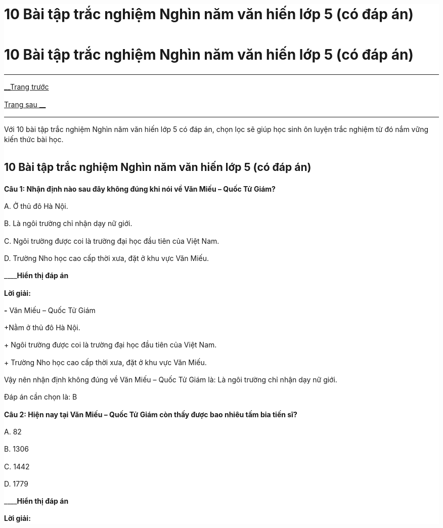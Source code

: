 # 10 Bài tập trắc nghiệm Nghìn năm văn hiến lớp 5 (có đáp án)

# 10 Bài tập trắc nghiệm Nghìn năm văn hiến lớp 5 (có đáp án)

* * *

[__Trang trước](https://vietjack.com/tieng-viet-lop-5/bai-tap-trac-nghiem-tieng-viet-lop-5.jsp)

[Trang sau __](https://vietjack.com/tieng-viet-lop-5/bai-tap-trac-nghiem-tieng-viet-lop-5.jsp)

* * *

Với 10 bài tập trắc nghiệm Nghìn năm văn hiến lớp 5 có đáp án, chọn lọc sẽ giúp học sinh ôn luyện trắc nghiệm từ đó nắm vững kiến thức bài học.

## 10 Bài tập trắc nghiệm Nghìn năm văn hiến lớp 5 (có đáp án)

**Câu 1: Nhận định nào sau đây không đúng khi nói về Văn Miếu – Quốc Tử Giám?**

A. Ở thủ đô Hà Nội.

B. Là ngôi trường chỉ nhận dạy nữ giới.

C. Ngôi trường được coi là trường đại học đầu tiên của Việt Nam.

D. Trường Nho học cao cấp thời xưa, đặt ở khu vực Văn Miếu.

____**Hiển thị đáp án**

**Lời giải:**

**-** Văn Miếu – Quốc Tử Giám

+Nằm ở thủ đô Hà Nội.

\+ Ngôi trường được coi là trường đại học đầu tiên của Việt Nam.

\+ Trường Nho học cao cấp thời xưa, đặt ở khu vực Văn Miếu.

Vậy nên nhận định không đúng về Văn Miếu – Quốc Tử Giám là: Là ngôi trường chỉ nhận dạy nữ giới.

Đáp án cần chọn là: B

**Câu 2: Hiện nay tại Văn Miếu – Quốc Tử Giám còn thấy được bao nhiêu tấm bia tiến sĩ?**

A. 82

B. 1306

C. 1442

D. 1779

____**Hiển thị đáp án**

**Lời giải:**
